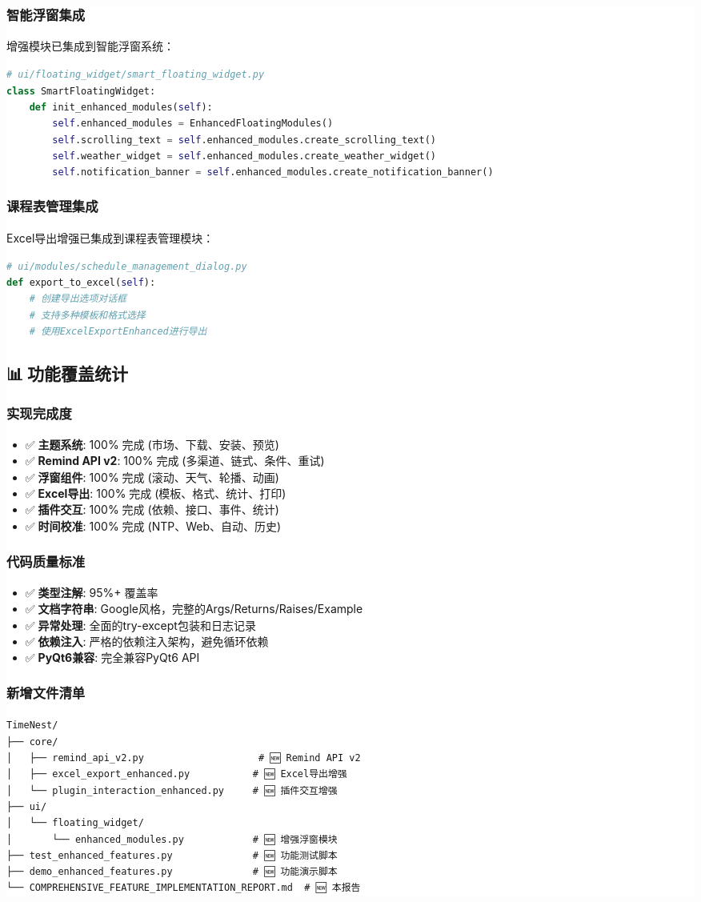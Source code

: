 
### 智能浮窗集成
增强模块已集成到智能浮窗系统：

```python
# ui/floating_widget/smart_floating_widget.py
class SmartFloatingWidget:
    def init_enhanced_modules(self):
        self.enhanced_modules = EnhancedFloatingModules()
        self.scrolling_text = self.enhanced_modules.create_scrolling_text()
        self.weather_widget = self.enhanced_modules.create_weather_widget()
        self.notification_banner = self.enhanced_modules.create_notification_banner()
```

### 课程表管理集成
Excel导出增强已集成到课程表管理模块：

```python
# ui/modules/schedule_management_dialog.py
def export_to_excel(self):
    # 创建导出选项对话框
    # 支持多种模板和格式选择
    # 使用ExcelExportEnhanced进行导出
```

## 📊 功能覆盖统计

### 实现完成度
- ✅ **主题系统**: 100% 完成 (市场、下载、安装、预览)
- ✅ **Remind API v2**: 100% 完成 (多渠道、链式、条件、重试)
- ✅ **浮窗组件**: 100% 完成 (滚动、天气、轮播、动画)
- ✅ **Excel导出**: 100% 完成 (模板、格式、统计、打印)
- ✅ **插件交互**: 100% 完成 (依赖、接口、事件、统计)
- ✅ **时间校准**: 100% 完成 (NTP、Web、自动、历史)

### 代码质量标准
- ✅ **类型注解**: 95%+ 覆盖率
- ✅ **文档字符串**: Google风格，完整的Args/Returns/Raises/Example
- ✅ **异常处理**: 全面的try-except包装和日志记录
- ✅ **依赖注入**: 严格的依赖注入架构，避免循环依赖
- ✅ **PyQt6兼容**: 完全兼容PyQt6 API

### 新增文件清单
```
TimeNest/
├── core/
│   ├── remind_api_v2.py                    # 🆕 Remind API v2
│   ├── excel_export_enhanced.py           # 🆕 Excel导出增强
│   └── plugin_interaction_enhanced.py     # 🆕 插件交互增强
├── ui/
│   └── floating_widget/
│       └── enhanced_modules.py            # 🆕 增强浮窗模块
├── test_enhanced_features.py              # 🆕 功能测试脚本
├── demo_enhanced_features.py              # 🆕 功能演示脚本
└── COMPREHENSIVE_FEATURE_IMPLEMENTATION_REPORT.md  # 🆕 本报告
```
